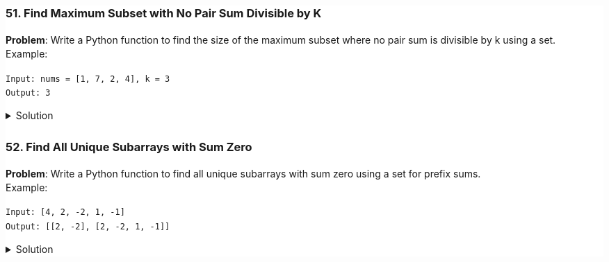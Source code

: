 </details>

### 51. Find Maximum Subset with No Pair Sum Divisible by K
**Problem**: Write a Python function to find the size of the maximum subset where no pair sum is divisible by k using a set.  
Example:  
```
Input: nums = [1, 7, 2, 4], k = 3  
Output: 3
```
<details><summary>Solution</summary></details>

### 52. Find All Unique Subarrays with Sum Zero
**Problem**: Write a Python function to find all unique subarrays with sum zero using a set for prefix sums.  
Example:  
```
Input: [4, 2, -2, 1, -1]  
Output: [[2, -2], [2, -2, 1, -1]]
```
<details><summary>Solution</summary></details>
